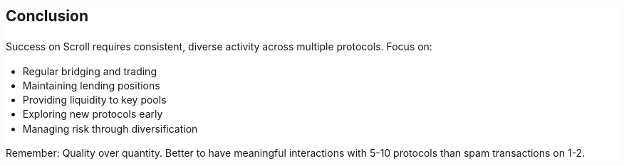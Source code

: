 ## Conclusion

Success on Scroll requires consistent, diverse activity across multiple protocols. Focus on:
- Regular bridging and trading
- Maintaining lending positions
- Providing liquidity to key pools
- Exploring new protocols early
- Managing risk through diversification

Remember: Quality over quantity. Better to have meaningful interactions with 5-10 protocols than spam transactions on 1-2.